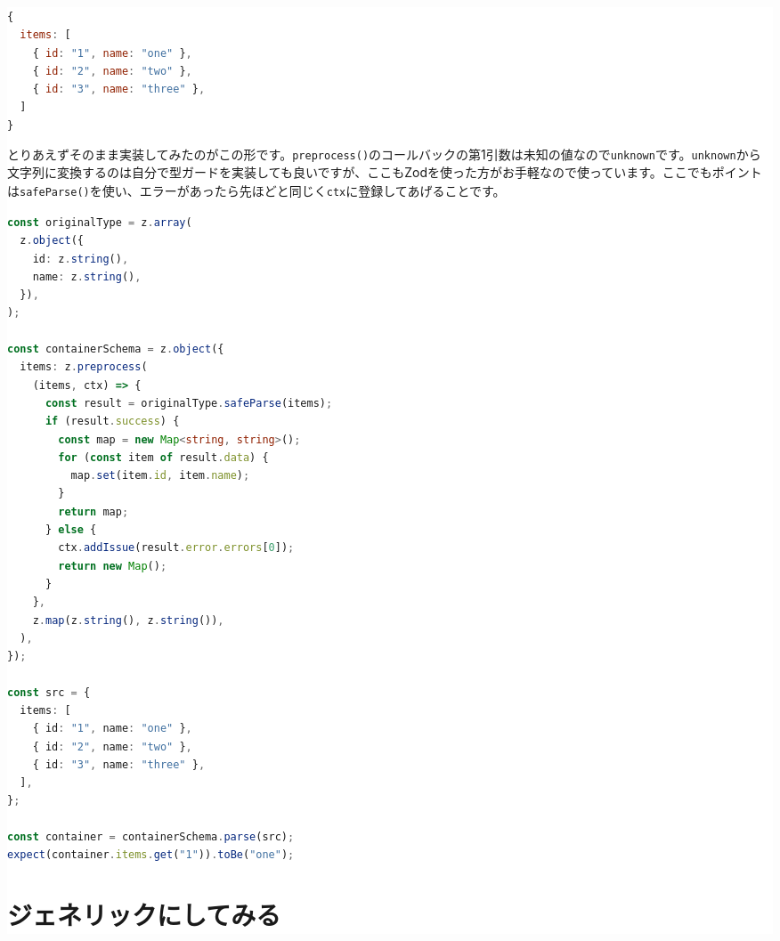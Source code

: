 ```js
{
  items: [
    { id: "1", name: "one" },
    { id: "2", name: "two" },
    { id: "3", name: "three" },
  ]
}
```

とりあえずそのまま実装してみたのがこの形です。`preprocess()`のコールバックの第1引数は未知の値なので`unknown`です。`unknown`から文字列に変換するのは自分で型ガードを実装しても良いですが、ここもZodを使った方がお手軽なので使っています。ここでもポイントは`safeParse()`を使い、エラーがあったら先ほどと同じく`ctx`に登録してあげることです。

```ts
const originalType = z.array(
  z.object({
    id: z.string(),
    name: z.string(),
  }),
);

const containerSchema = z.object({
  items: z.preprocess(
    (items, ctx) => {
      const result = originalType.safeParse(items);
      if (result.success) {
        const map = new Map<string, string>();
        for (const item of result.data) {
          map.set(item.id, item.name);
        }
        return map;
      } else {
        ctx.addIssue(result.error.errors[0]);
        return new Map();
      }
    },
    z.map(z.string(), z.string()),
  ),
});

const src = {
  items: [
    { id: "1", name: "one" },
    { id: "2", name: "two" },
    { id: "3", name: "three" },
  ],
};

const container = containerSchema.parse(src);
expect(container.items.get("1")).toBe("one");
```

# ジェネリックにしてみる
